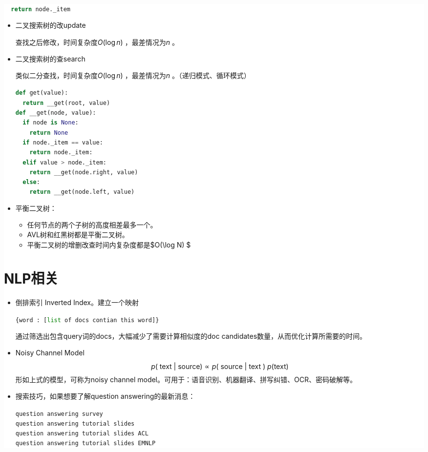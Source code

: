   ```python
    return node._item
  ```

- 二叉搜索树的改update

  查找之后修改，时间复杂度$O(\log n)$ ，最差情况为$n$ 。

- 二叉搜索树的查search

  类似二分查找，时间复杂度$O(\log n)$ ，最差情况为$n$ 。（递归模式、循环模式）

  ```python
  def get(value):
    return __get(root, value)
  def __get(node, value):
    if node is None:
      return None 
    if node._item == value:
      return node._item:
    elif value > node._item:
      return __get(node.right, value)
    else:
      return __get(node.left, value)
  ```

- 平衡二叉树：
  - 任何节点的两个子树的高度相差最多一个。
  - AVL树和红黑树都是平衡二叉树。
  - 平衡二叉树的增删改查时间内复杂度都是$O(\log N) $ 



# NLP相关

- 倒排索引 Inverted Index。建立一个映射

  ```python
  {word : [list of docs contian this word]}
  ```

  通过筛选出包含query词的docs，大幅减少了需要计算相似度的doc candidates数量，从而优化计算所需要的时间。

- Noisy Channel Model
  $$
  p (\text{ text | source}) \propto p(\text{ source | text })\ p(\text{text})
  $$
  形如上式的模型，可称为noisy channel model。可用于：语音识别、机器翻译、拼写纠错、OCR、密码破解等。

- 搜索技巧，如果想要了解question answering的最新消息：

  ```
  question answering survey
  question answering tutorial slides
  question answering tutorial slides ACL
  question answering tutorial slides EMNLP 
  ```
